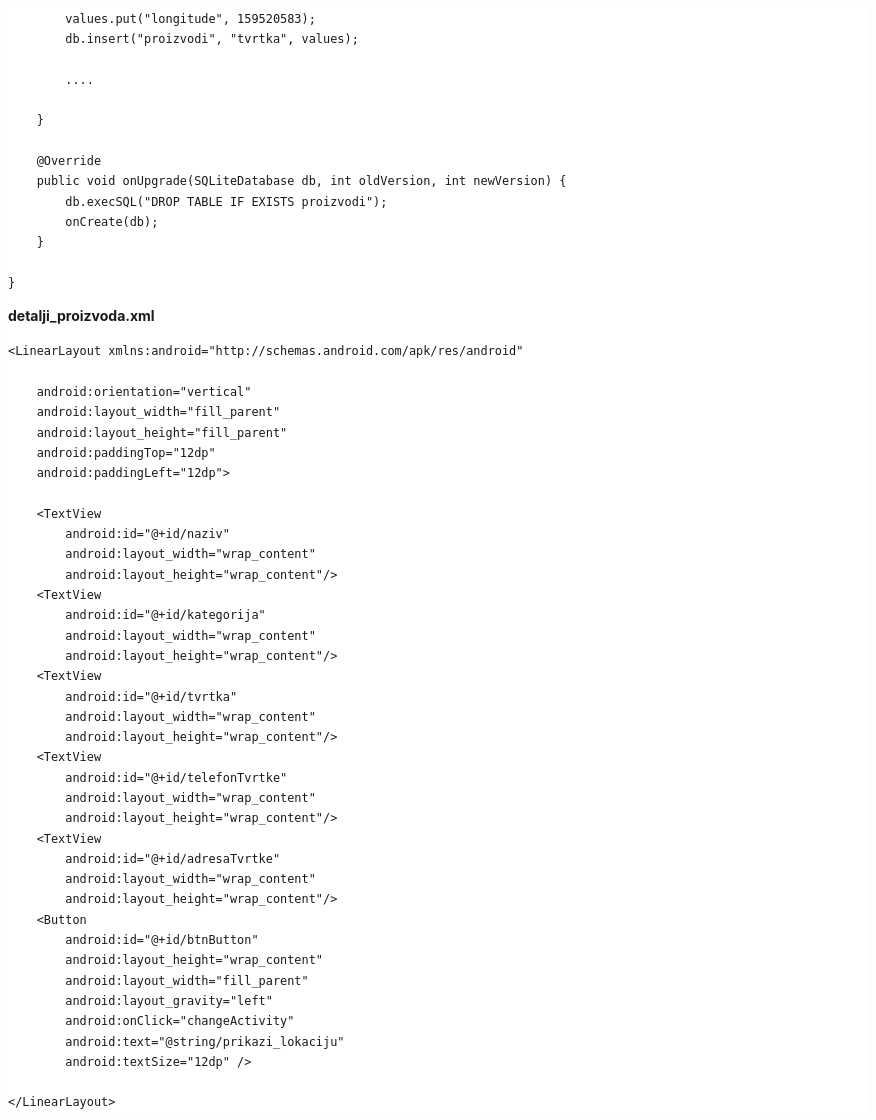 ```
        values.put("longitude", 159520583);
        db.insert("proizvodi", "tvrtka", values);   

        ....        

    }

    @Override
    public void onUpgrade(SQLiteDatabase db, int oldVersion, int newVersion) {
        db.execSQL("DROP TABLE IF EXISTS proizvodi");
        onCreate(db);
    }

} 
```

**detalji_proizvoda.xml**

```
<LinearLayout xmlns:android="http://schemas.android.com/apk/res/android"

    android:orientation="vertical"
    android:layout_width="fill_parent"
    android:layout_height="fill_parent"
    android:paddingTop="12dp"
    android:paddingLeft="12dp">

    <TextView
        android:id="@+id/naziv"
        android:layout_width="wrap_content"
        android:layout_height="wrap_content"/>
    <TextView
        android:id="@+id/kategorija"
        android:layout_width="wrap_content"
        android:layout_height="wrap_content"/>
    <TextView
        android:id="@+id/tvrtka"
        android:layout_width="wrap_content"
        android:layout_height="wrap_content"/>
    <TextView
        android:id="@+id/telefonTvrtke"
        android:layout_width="wrap_content"
        android:layout_height="wrap_content"/>
    <TextView
        android:id="@+id/adresaTvrtke"
        android:layout_width="wrap_content"
        android:layout_height="wrap_content"/>      
    <Button 
        android:id="@+id/btnButton"
        android:layout_height="wrap_content"
        android:layout_width="fill_parent"
        android:layout_gravity="left"
        android:onClick="changeActivity"
        android:text="@string/prikazi_lokaciju"
        android:textSize="12dp" />

</LinearLayout> 
```
